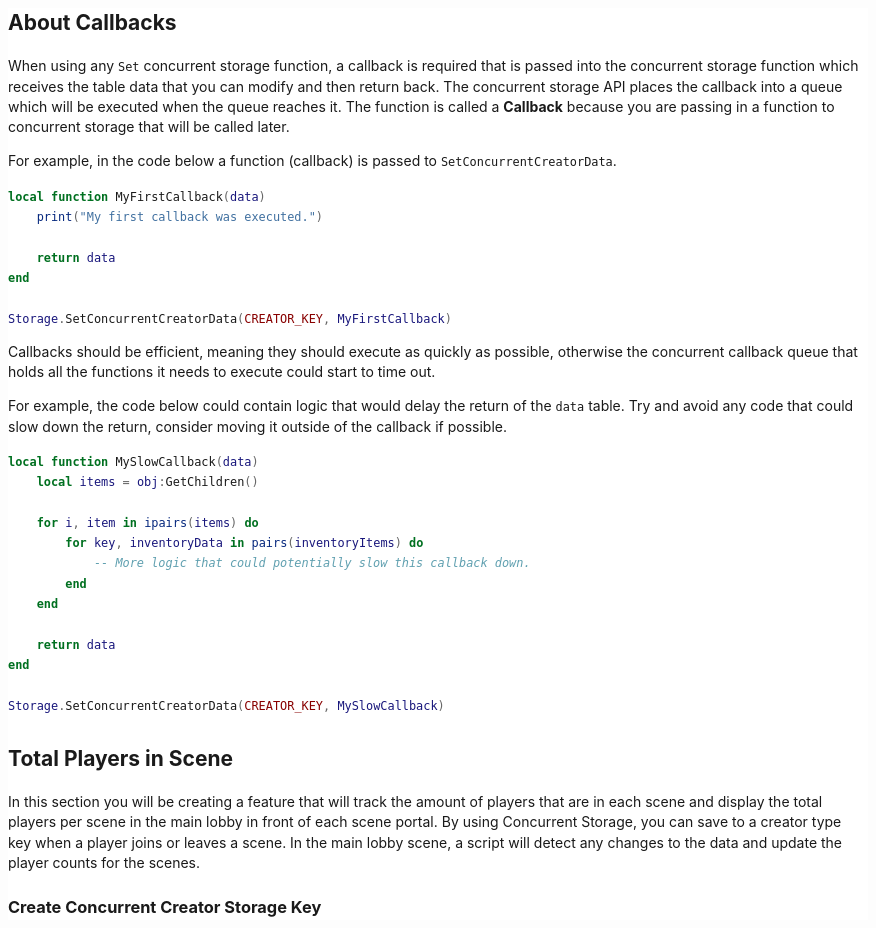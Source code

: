 ## About Callbacks

When using any `Set` concurrent storage function, a callback is required that is passed into the concurrent storage function which receives the table data that you can modify and then return back. The concurrent storage API places the callback into a queue which will be executed when the queue reaches it. The function is called a **Callback** because you are passing in a function to concurrent storage that will be called later.

For example, in the code below a function (callback) is passed to `SetConcurrentCreatorData`.

```lua
local function MyFirstCallback(data)
    print("My first callback was executed.")

    return data
end

Storage.SetConcurrentCreatorData(CREATOR_KEY, MyFirstCallback)
```

Callbacks should be efficient, meaning they should execute as quickly as possible, otherwise the concurrent callback queue that holds all the functions it needs to execute could start to time out.

For example, the code below could contain logic that would delay the return of the `data` table. Try and avoid any code that could slow down the return, consider moving it outside of the callback if possible.

```lua
local function MySlowCallback(data)
    local items = obj:GetChildren()

    for i, item in ipairs(items) do
        for key, inventoryData in pairs(inventoryItems) do
            -- More logic that could potentially slow this callback down.
        end
    end

    return data
end

Storage.SetConcurrentCreatorData(CREATOR_KEY, MySlowCallback)
```

## Total Players in Scene

In this section you will be creating a feature that will track the amount of players that are in each scene and display the total players per scene in the main lobby in front of each scene portal. By using Concurrent Storage, you can save to a creator type key when a player joins or leaves a scene. In the main lobby scene, a script will detect any changes to the data and update the player counts for the scenes.

### Create Concurrent Creator Storage Key
